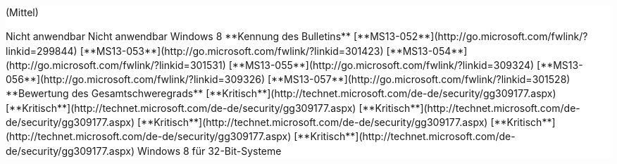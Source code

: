 (Mittel)
</td>
<td style="border:1px solid black;">
Nicht anwendbar
</td>
<td style="border:1px solid black;" colspan="2">
Nicht anwendbar
</td>
</tr>
<tr>
<th colspan="8" style="border:1px solid black;">
Windows 8
</th>
</tr>
<tr>
<td style="border:1px solid black;">
**Kennung des Bulletins**
</td>
<td style="border:1px solid black;">
[**MS13-052**](http://go.microsoft.com/fwlink/?linkid=299844)
</td>
<td style="border:1px solid black;">
[**MS13-053**](http://go.microsoft.com/fwlink/?linkid=301423)
</td>
<td style="border:1px solid black;">
[**MS13-054**](http://go.microsoft.com/fwlink/?linkid=301531)
</td>
<td style="border:1px solid black;">
[**MS13-055**](http://go.microsoft.com/fwlink/?linkid=309324)
</td>
<td style="border:1px solid black;">
[**MS13-056**](http://go.microsoft.com/fwlink/?linkid=309326)
</td>
<td style="border:1px solid black;" colspan="2">
[**MS13-057**](http://go.microsoft.com/fwlink/?linkid=301528)
</td>
</tr>
<tr class="alternateRow">
<td style="border:1px solid black;">
**Bewertung des Gesamtschweregrads**
</td>
<td style="border:1px solid black;">
[**Kritisch**](http://technet.microsoft.com/de-de/security/gg309177.aspx)
</td>
<td style="border:1px solid black;">
[**Kritisch**](http://technet.microsoft.com/de-de/security/gg309177.aspx)
</td>
<td style="border:1px solid black;">
[**Kritisch**](http://technet.microsoft.com/de-de/security/gg309177.aspx)
</td>
<td style="border:1px solid black;">
[**Kritisch**](http://technet.microsoft.com/de-de/security/gg309177.aspx)
</td>
<td style="border:1px solid black;">
[**Kritisch**](http://technet.microsoft.com/de-de/security/gg309177.aspx)
</td>
<td style="border:1px solid black;" colspan="2">
[**Kritisch**](http://technet.microsoft.com/de-de/security/gg309177.aspx)
</td>
</tr>
<tr>
<td style="border:1px solid black;">
Windows 8 für 32-Bit-Systeme
</td>